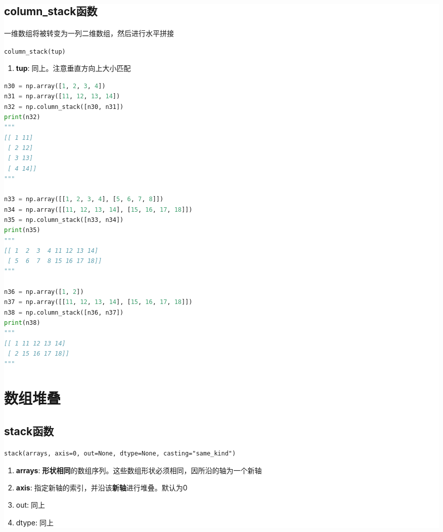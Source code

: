 ## column_stack函数

一维数组将被转变为一列二维数组，然后进行水平拼接

`column_stack(tup)`

1. **tup**: 同上。注意垂直方向上大小匹配

```Python
n30 = np.array([1, 2, 3, 4])
n31 = np.array([11, 12, 13, 14])
n32 = np.column_stack([n30, n31])
print(n32)
"""
[[ 1 11]
 [ 2 12]
 [ 3 13]
 [ 4 14]]
"""

n33 = np.array([[1, 2, 3, 4], [5, 6, 7, 8]])
n34 = np.array([[11, 12, 13, 14], [15, 16, 17, 18]])
n35 = np.column_stack([n33, n34])
print(n35)
"""
[[ 1  2  3  4 11 12 13 14]
 [ 5  6  7  8 15 16 17 18]]
"""

n36 = np.array([1, 2])
n37 = np.array([[11, 12, 13, 14], [15, 16, 17, 18]])
n38 = np.column_stack([n36, n37])
print(n38)
"""
[[ 1 11 12 13 14]
 [ 2 15 16 17 18]]
"""
```

# 数组堆叠

## stack函数

`stack(arrays, axis=0, out=None, dtype=None, casting="same_kind")`

1. **arrays**: **形状相同**的数组序列。这些数组形状必须相同，因所沿的轴为一个新轴

2. **axis**: 指定新轴的索引，并沿该**新轴**进行堆叠。默认为0

3. out: 同上

4. dtype: 同上
